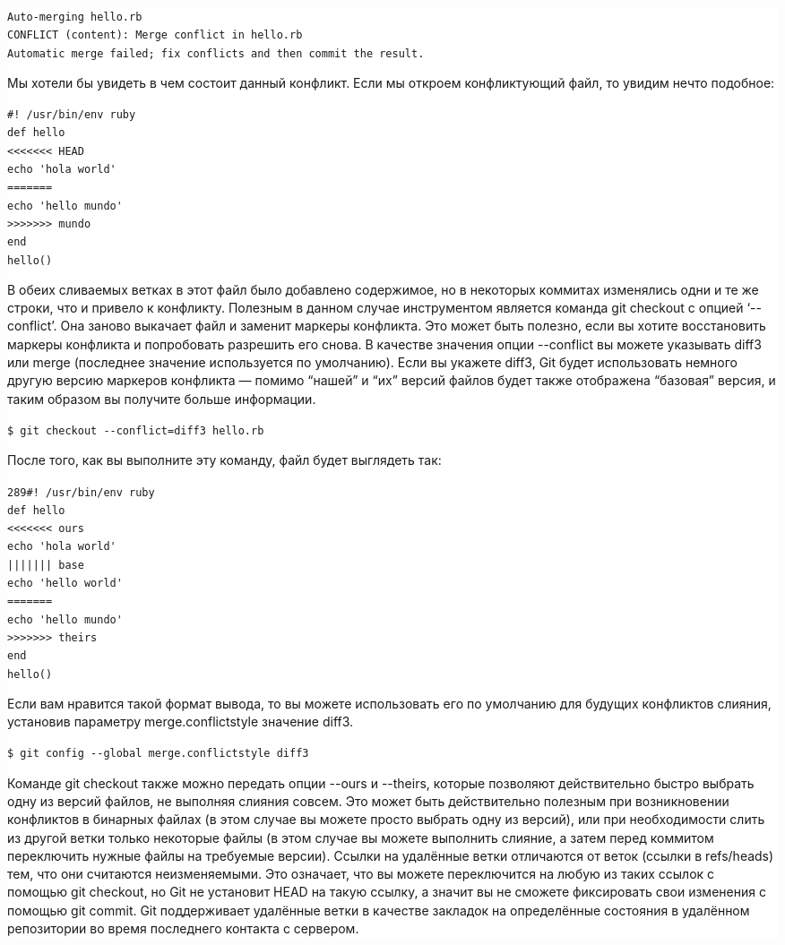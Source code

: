 ```
Auto-merging hello.rb
CONFLICT (content): Merge conflict in hello.rb
Automatic merge failed; fix conflicts and then commit the result.
```
Мы хотели бы увидеть в чем состоит данный конфликт. Если мы откроем конфликтующий файл, то увидим нечто подобное:
```
#! /usr/bin/env ruby
def hello
<<<<<<< HEAD
echo 'hola world'
=======
echo 'hello mundo'
>>>>>>> mundo
end
hello()
```
В обеих сливаемых ветках в этот файл было добавлено содержимое, но в некоторых коммитах изменялись одни и те же строки, что и привело к конфликту.
Полезным в данном случае инструментом является команда git checkout с опцией ‘--conflict’. Она заново выкачает файл и заменит маркеры конфликта. Это может быть полезно, если вы хотите восстановить маркеры конфликта и попробовать разрешить его снова. В качестве значения опции --conflict вы можете указывать diff3 или merge (последнее значение используется по умолчанию). Если вы укажете diff3, Git будет использовать немного другую версию маркеров конфликта — помимо “нашей” и “их” версий файлов будет также отображена “базовая” версия, и таким образом вы получите больше информации.
```
$ git checkout --conflict=diff3 hello.rb
```
После того, как вы выполните эту команду, файл будет выглядеть так:
```
289#! /usr/bin/env ruby
def hello
<<<<<<< ours
echo 'hola world'
||||||| base
echo 'hello world'
=======
echo 'hello mundo'
>>>>>>> theirs
end
hello()
```
Если вам нравится такой формат вывода, то вы можете использовать его по умолчанию для будущих конфликтов слияния, установив параметру merge.conflictstyle значение diff3.
```
$ git config --global merge.conflictstyle diff3
```
Команде git checkout также можно передать опции --ours и --theirs, которые позволяют действительно быстро выбрать одну из версий файлов, не выполняя слияния совсем.
Это может быть действительно полезным при возникновении конфликтов в бинарных файлах (в этом случае вы можете просто выбрать одну из версий), или при необходимости слить из другой ветки только некоторые файлы (в этом случае вы можете выполнить слияние, а затем перед коммитом переключить нужные файлы на требуемые версии).
Ссылки на удалённые ветки отличаются от веток (ссылки в refs/heads) тем, что они считаются неизменяемыми. Это означает, что вы можете переключится на любую из таких ссылок с помощью git checkout, но Git не установит HEAD на такую ссылку, а значит вы не сможете фиксировать свои изменения с помощью git commit. Git поддерживает удалённые ветки в качестве закладок на определённые состояния в удалённом репозитории во время последнего контакта с сервером.
